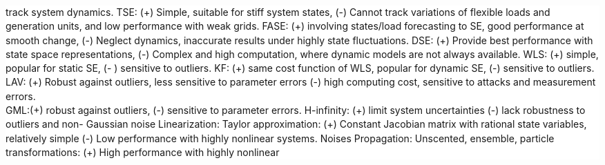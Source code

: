 track system dynamics. 
TSE: (+) Simple, suitable 
for stiff system states, (-) 
Cannot track variations of 
flexible loads and 
generation units, and low 
performance with weak 
grids. 
FASE: (+) involving 
states/load forecasting to 
SE, good performance at 
smooth change, (-) 
Neglect dynamics, 
inaccurate results under 
highly state fluctuations. 
DSE: (+) Provide best 
performance with state 
space representations, (-) 
Complex and high 
computation, where 
dynamic models are not 
always available. 
WLS: (+) simple, 
popular for static SE, (-
) sensitive to outliers. 
KF: (+) same cost 
function of WLS, 
popular for dynamic 
SE, (-) sensitive to 
outliers. 
LAV: (+) Robust 
against outliers, less 
sensitive to parameter 
errors (-) high 
computing cost, 
sensitive to attacks and 
measurement errors.  
GML:(+) robust 
against outliers, (-) 
sensitive to parameter 
errors. 
H-infinity: (+) limit 
system uncertainties (-) 
lack robustness to 
outliers and non-
Gaussian noise 
Linearization: Taylor 
approximation: (+) 
Constant Jacobian 
matrix with rational 
state variables, 
relatively simple (-) 
Low performance with 
highly nonlinear 
systems. 
Noises 
Propagation: 
Unscented, ensemble, 
particle 
transformations: 
(+) 
High performance with 
highly 
nonlinear 